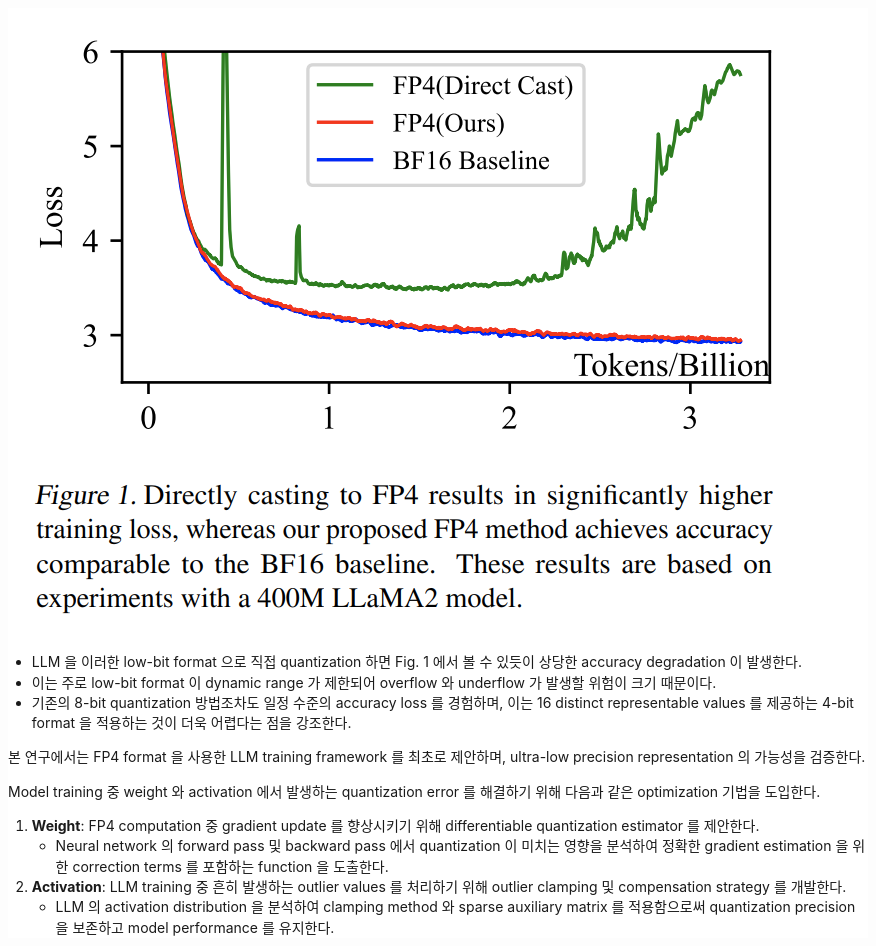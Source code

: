 ![Figure 1](image.png)

- LLM 을 이러한 low-bit format 으로 직접 quantization 하면 Fig. 1 에서 볼 수 있듯이 상당한 accuracy degradation 이 발생한다. 
- 이는 주로 low-bit format 이 dynamic range 가 제한되어 overflow 와 underflow 가 발생할 위험이 크기 때문이다. 
- 기존의 8-bit quantization 방법조차도 일정 수준의 accuracy loss 를 경험하며, 이는 16 distinct representable values 를 제공하는 4-bit format 을 적용하는 것이 더욱 어렵다는 점을 강조한다.  

본 연구에서는 FP4 format 을 사용한 LLM training framework 를 최초로 제안하며, ultra-low precision representation 의 가능성을 검증한다. 

Model training 중 weight 와 activation 에서 발생하는 quantization error 를 해결하기 위해 다음과 같은 optimization 기법을 도입한다.  

1. **Weight**: FP4 computation 중 gradient update 를 향상시키기 위해 differentiable quantization estimator 를 제안한다. 
   - Neural network 의 forward pass 및 backward pass 에서 quantization 이 미치는 영향을 분석하여 정확한 gradient estimation 을 위한 correction terms 를 포함하는 function 을 도출한다.
2. **Activation**: LLM training 중 흔히 발생하는 outlier values 를 처리하기 위해 outlier clamping 및 compensation strategy 를 개발한다. 
   - LLM 의 activation distribution 을 분석하여 clamping method 와 sparse auxiliary matrix 를 적용함으로써 quantization precision 을 보존하고 model performance 를 유지한다.
